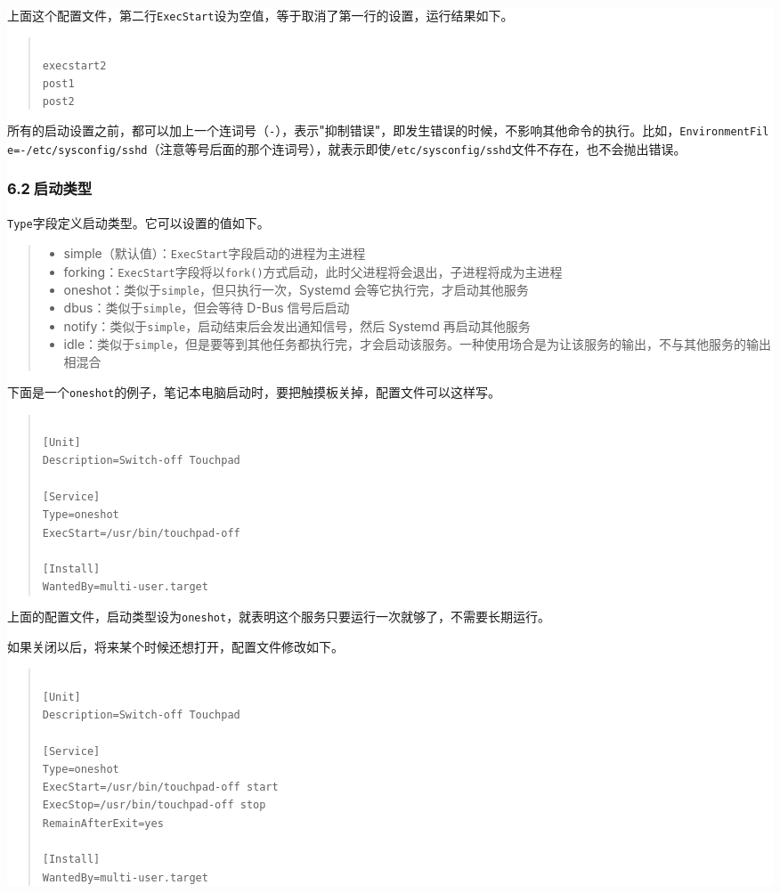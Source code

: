 上面这个配置文件，第二行`ExecStart`设为空值，等于取消了第一行的设置，运行结果如下。

> ```
> 
> execstart2
> post1
> post2
> 
> ```

所有的启动设置之前，都可以加上一个连词号（`-`），表示"抑制错误"，即发生错误的时候，不影响其他命令的执行。比如，`EnvironmentFile=-/etc/sysconfig/sshd`（注意等号后面的那个连词号），就表示即使`/etc/sysconfig/sshd`文件不存在，也不会抛出错误。

### 6.2 启动类型

`Type`字段定义启动类型。它可以设置的值如下。

> *   simple（默认值）：`ExecStart`字段启动的进程为主进程
> *   forking：`ExecStart`字段将以`fork()`方式启动，此时父进程将会退出，子进程将成为主进程
> *   oneshot：类似于`simple`，但只执行一次，Systemd 会等它执行完，才启动其他服务
> *   dbus：类似于`simple`，但会等待 D-Bus 信号后启动
> *   notify：类似于`simple`，启动结束后会发出通知信号，然后 Systemd 再启动其他服务
> *   idle：类似于`simple`，但是要等到其他任务都执行完，才会启动该服务。一种使用场合是为让该服务的输出，不与其他服务的输出相混合

下面是一个`oneshot`的例子，笔记本电脑启动时，要把触摸板关掉，配置文件可以这样写。

> ```
> 
> [Unit]
> Description=Switch-off Touchpad
> 
> [Service]
> Type=oneshot
> ExecStart=/usr/bin/touchpad-off
> 
> [Install]
> WantedBy=multi-user.target
> 
> ```

上面的配置文件，启动类型设为`oneshot`，就表明这个服务只要运行一次就够了，不需要长期运行。

如果关闭以后，将来某个时候还想打开，配置文件修改如下。

> ```
> 
> [Unit]
> Description=Switch-off Touchpad
> 
> [Service]
> Type=oneshot
> ExecStart=/usr/bin/touchpad-off start
> ExecStop=/usr/bin/touchpad-off stop
> RemainAfterExit=yes
> 
> [Install]
> WantedBy=multi-user.target
> 
> ```
